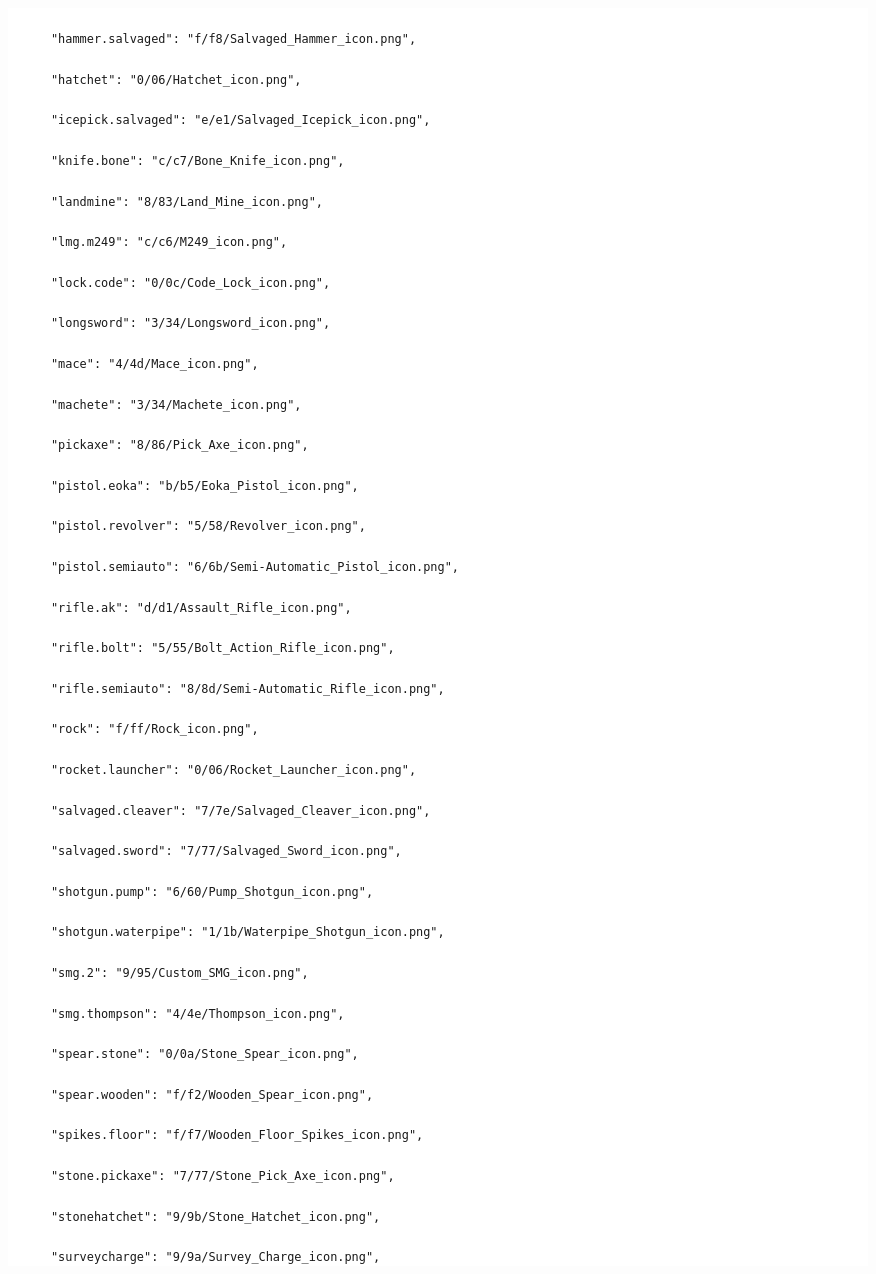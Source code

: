 ````

      "hammer.salvaged": "f/f8/Salvaged_Hammer_icon.png",

      "hatchet": "0/06/Hatchet_icon.png",

      "icepick.salvaged": "e/e1/Salvaged_Icepick_icon.png",

      "knife.bone": "c/c7/Bone_Knife_icon.png",

      "landmine": "8/83/Land_Mine_icon.png",

      "lmg.m249": "c/c6/M249_icon.png",

      "lock.code": "0/0c/Code_Lock_icon.png",

      "longsword": "3/34/Longsword_icon.png",

      "mace": "4/4d/Mace_icon.png",

      "machete": "3/34/Machete_icon.png",

      "pickaxe": "8/86/Pick_Axe_icon.png",

      "pistol.eoka": "b/b5/Eoka_Pistol_icon.png",

      "pistol.revolver": "5/58/Revolver_icon.png",

      "pistol.semiauto": "6/6b/Semi-Automatic_Pistol_icon.png",

      "rifle.ak": "d/d1/Assault_Rifle_icon.png",

      "rifle.bolt": "5/55/Bolt_Action_Rifle_icon.png",

      "rifle.semiauto": "8/8d/Semi-Automatic_Rifle_icon.png",

      "rock": "f/ff/Rock_icon.png",

      "rocket.launcher": "0/06/Rocket_Launcher_icon.png",

      "salvaged.cleaver": "7/7e/Salvaged_Cleaver_icon.png",

      "salvaged.sword": "7/77/Salvaged_Sword_icon.png",

      "shotgun.pump": "6/60/Pump_Shotgun_icon.png",

      "shotgun.waterpipe": "1/1b/Waterpipe_Shotgun_icon.png",

      "smg.2": "9/95/Custom_SMG_icon.png",

      "smg.thompson": "4/4e/Thompson_icon.png",

      "spear.stone": "0/0a/Stone_Spear_icon.png",

      "spear.wooden": "f/f2/Wooden_Spear_icon.png",

      "spikes.floor": "f/f7/Wooden_Floor_Spikes_icon.png",

      "stone.pickaxe": "7/77/Stone_Pick_Axe_icon.png",

      "stonehatchet": "9/9b/Stone_Hatchet_icon.png",

      "surveycharge": "9/9a/Survey_Charge_icon.png",

````